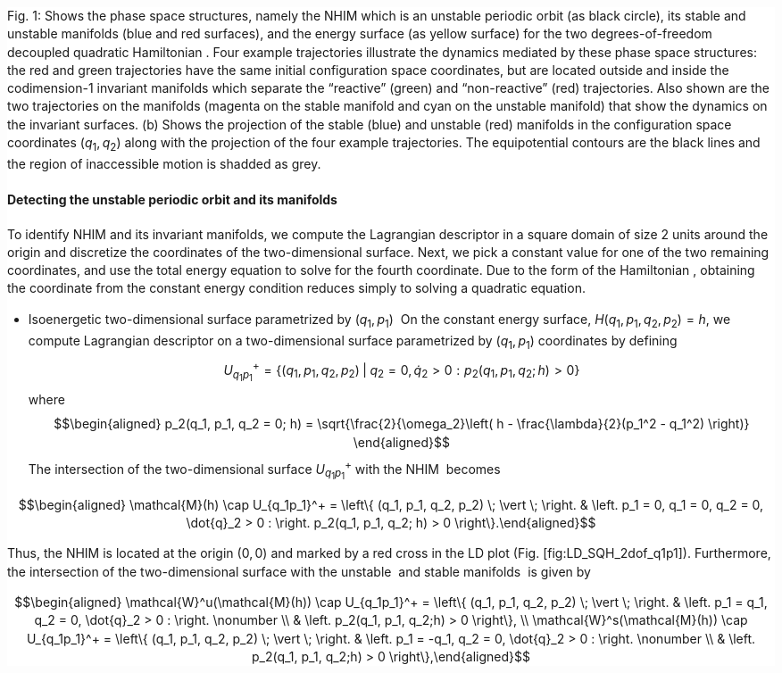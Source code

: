 Fig. 1: Shows the phase space structures, namely the NHIM which is an
unstable periodic orbit (as black circle), its stable and unstable
manifolds (blue and red surfaces), and the energy surface (as yellow
surface) for the two degrees-of-freedom decoupled quadratic
Hamiltonian . Four example trajectories illustrate the dynamics mediated
by these phase space structures: the red and green trajectories have the
same initial configuration space coordinates, but are located outside
and inside the codimension-1 invariant manifolds which separate the
“reactive” (green) and “non-reactive” (red) trajectories. Also shown are
the two trajectories on the manifolds (magenta on the stable manifold
and cyan on the unstable manifold) that show the dynamics on the
invariant surfaces. (b) Shows the projection of the stable (blue) and
unstable (red) manifolds in the configuration space coordinates
$(q_1, q_2)$ along with the projection of the four example trajectories.
The equipotential contours are the black lines and the region of
inaccessible motion is shadded as grey.

#### Detecting the unstable periodic orbit and its manifolds

To identify NHIM and its invariant manifolds, we compute the Lagrangian
descriptor in a square domain of size 2 units around the origin and
discretize the coordinates of the two-dimensional surface. Next, we pick
a constant value for one of the two remaining coordinates, and use the
total energy equation to solve for the fourth coordinate. Due to the
form of the Hamiltonian , obtaining the coordinate from the constant
energy condition reduces simply to solving a quadratic equation.

* Isoenergetic two-dimensional surface
parametrized by $(q_1, p_1)$  On the constant energy surface,
$H(q_1, p_1, q_2, p_2) = h$, we compute Lagrangian descriptor on a
two-dimensional surface parametrized by $(q_1, p_1)$ coordinates by
defining
$$U_{q_1p_1}^+ = \left\{ (q_1, p_1, q_2, p_2) \; | \; q_2 = 0, \dot{q}_2 > 0 : p_2(q_1, p_1, q_2; h) > 0 \right\}$$
where 
$$\begin{aligned}
p_2(q_1, p_1, q_2 = 0; h) = \sqrt{\frac{2}{\omega_2}\left( h - \frac{\lambda}{2}(p_1^2 - q_1^2) \right)} 
\end{aligned}$$ 
The intersection of the two-dimensional surface $U_{q_1p_1}^+$ with the NHIM  becomes

$$\begin{aligned}
\mathcal{M}(h) \cap U_{q_1p_1}^+ = \left\{ (q_1, p_1, q_2, p_2) \; \vert \; \right. & \left. p_1 = 0, q_1 = 0, q_2 = 0, \dot{q}_2 > 0 : \right. p_2(q_1, p_1, q_2; h) > 0 \right\}.\end{aligned}$$

Thus, the NHIM is located at the origin $(0,0)$ and marked by a red
cross in the LD plot (Fig. \[fig:LD\_SQH\_2dof\_q1p1\]). Furthermore,
the intersection of the two-dimensional surface with the unstable  and
stable manifolds  is given by

$$\begin{aligned}
\mathcal{W}^u(\mathcal{M}(h)) \cap U_{q_1p_1}^+ = \left\{ (q_1, p_1, q_2, p_2) \; \vert \; \right. & \left. p_1 = q_1, q_2 = 0, \dot{q}_2 > 0 : \right. \nonumber \\  
& \left. p_2(q_1, p_1, q_2;h) > 0 \right\}, \\
\mathcal{W}^s(\mathcal{M}(h)) \cap U_{q_1p_1}^+ = \left\{ (q_1, p_1, q_2, p_2) \; \vert \; \right. & \left. p_1 = -q_1, q_2 = 0, \dot{q}_2 > 0 : \right. \nonumber \\  
& \left.  p_2(q_1, p_1, q_2;h) > 0 \right\},\end{aligned}$$
